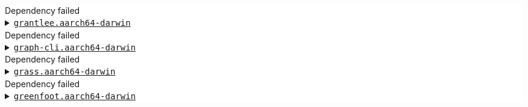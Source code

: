 </li>
</ul>
</details>
</td>
<td>Dependency failed</td>
</tr>
<tr>
<td>
<details><summary>
<tt><a href='https://hydra.nixos.org/build/177216832'>grantlee.aarch64-darwin</a></tt>
</summary></details>
</td>
<td>Dependency failed</td>
</tr>
<tr>
<td>
<details><summary>
<tt><a href='https://hydra.nixos.org/build/177214135'>graph-cli.aarch64-darwin</a></tt>
</summary></details>
</td>
<td>Dependency failed</td>
</tr>
<tr>
<td>
<details><summary>
<tt><a href='https://hydra.nixos.org/build/177200758'>grass.aarch64-darwin</a></tt>
</summary></details>
</td>
<td>Dependency failed</td>
</tr>
<tr>
<td>
<details><summary>
<tt><a href='https://hydra.nixos.org/build/177208224'>greenfoot.aarch64-darwin</a></tt>
</summary>
<ul>
<li>